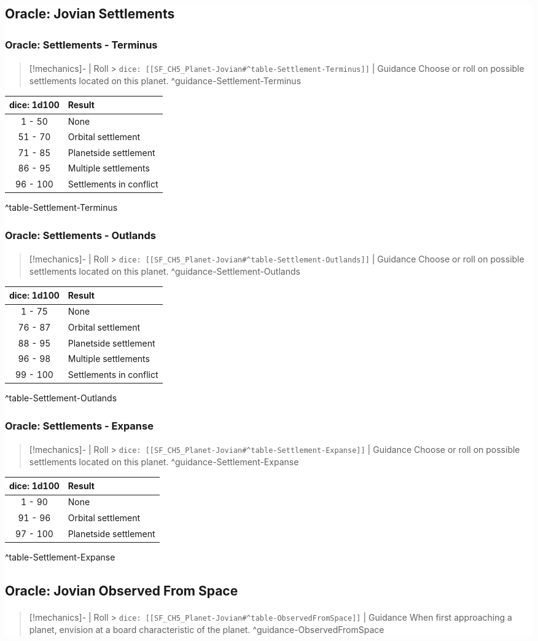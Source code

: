 ## Oracle: Jovian Settlements
### Oracle: Settlements - Terminus
> [!mechanics]- | Roll > `dice: [[SF_CH5_Planet-Jovian#^table-Settlement-Terminus]]` | Guidance
> Choose or roll on possible settlements located on this planet. ^guidance-Settlement-Terminus

| dice: 1d100 | Result |
|:---:|:--- |
| 1 - 50 | None |
| 51 - 70 | Orbital settlement |
| 71 - 85 | Planetside settlement |
| 86 - 95 | Multiple settlements |
| 96 - 100 | Settlements in conflict |
^table-Settlement-Terminus

### Oracle: Settlements - Outlands
> [!mechanics]- | Roll > `dice: [[SF_CH5_Planet-Jovian#^table-Settlement-Outlands]]` | Guidance
> Choose or roll on possible settlements located on this planet. ^guidance-Settlement-Outlands

| dice: 1d100 | Result |
|:---:|:--- |
| 1 - 75 | None |
| 76 - 87 | Orbital settlement |
| 88 - 95 | Planetside settlement |
| 96 - 98 | Multiple settlements |
| 99 - 100 | Settlements in conflict |
^table-Settlement-Outlands

### Oracle: Settlements - Expanse
> [!mechanics]- | Roll > `dice: [[SF_CH5_Planet-Jovian#^table-Settlement-Expanse]]` | Guidance
> Choose or roll on possible settlements located on this planet. ^guidance-Settlement-Expanse

| dice: 1d100 | Result |
|:---:|:--- |
| 1 - 90 | None |
| 91 - 96 | Orbital settlement |
| 97 - 100 | Planetside settlement |
^table-Settlement-Expanse

## Oracle: Jovian Observed From Space
> [!mechanics]- | Roll > `dice: [[SF_CH5_Planet-Jovian#^table-ObservedFromSpace]]` | Guidance
> When first approaching a planet, envision at a board characteristic of the planet. ^guidance-ObservedFromSpace
